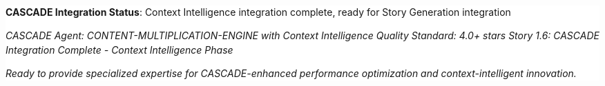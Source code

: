 
**CASCADE Integration Status**: Context Intelligence integration complete, ready for Story Generation integration

*CASCADE Agent: CONTENT-MULTIPLICATION-ENGINE with Context Intelligence*
*Quality Standard: 4.0+ stars*
*Story 1.6: CASCADE Integration Complete - Context Intelligence Phase*

_Ready to provide specialized expertise for CASCADE-enhanced performance optimization and context-intelligent innovation._

